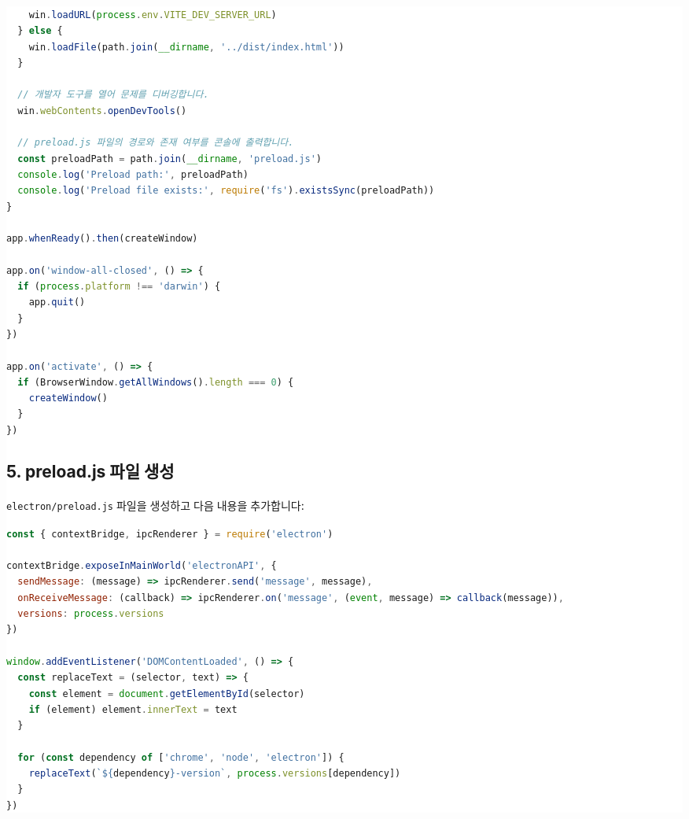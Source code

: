 ```javascript
    win.loadURL(process.env.VITE_DEV_SERVER_URL)
  } else {
    win.loadFile(path.join(__dirname, '../dist/index.html'))
  }

  // 개발자 도구를 열어 문제를 디버깅합니다.
  win.webContents.openDevTools()

  // preload.js 파일의 경로와 존재 여부를 콘솔에 출력합니다.
  const preloadPath = path.join(__dirname, 'preload.js')
  console.log('Preload path:', preloadPath)
  console.log('Preload file exists:', require('fs').existsSync(preloadPath))
}

app.whenReady().then(createWindow)

app.on('window-all-closed', () => {
  if (process.platform !== 'darwin') {
    app.quit()
  }
})

app.on('activate', () => {
  if (BrowserWindow.getAllWindows().length === 0) {
    createWindow()
  }
})
```

## 5. preload.js 파일 생성

`electron/preload.js` 파일을 생성하고 다음 내용을 추가합니다:

```javascript
const { contextBridge, ipcRenderer } = require('electron')

contextBridge.exposeInMainWorld('electronAPI', {
  sendMessage: (message) => ipcRenderer.send('message', message),
  onReceiveMessage: (callback) => ipcRenderer.on('message', (event, message) => callback(message)),
  versions: process.versions
})

window.addEventListener('DOMContentLoaded', () => {
  const replaceText = (selector, text) => {
    const element = document.getElementById(selector)
    if (element) element.innerText = text
  }

  for (const dependency of ['chrome', 'node', 'electron']) {
    replaceText(`${dependency}-version`, process.versions[dependency])
  }
})
```

